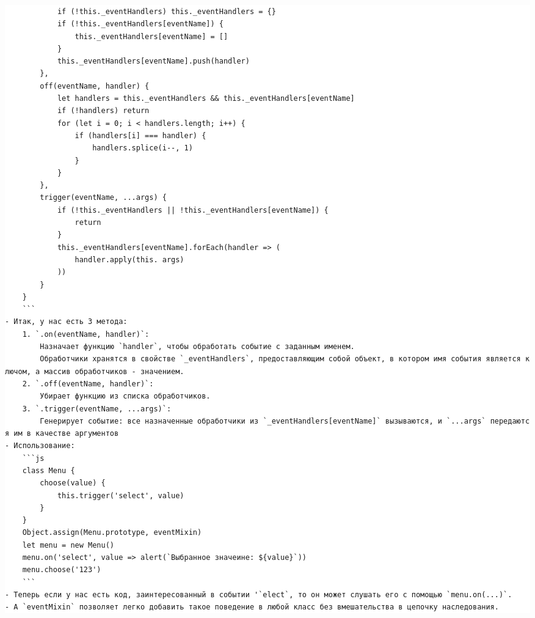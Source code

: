                 if (!this._eventHandlers) this._eventHandlers = {}
                if (!this._eventHandlers[eventName]) {
                    this._eventHandlers[eventName] = []
                }
                this._eventHandlers[eventName].push(handler)
            },
            off(eventName, handler) {
                let handlers = this._eventHandlers && this._eventHandlers[eventName]
                if (!handlers) return
                for (let i = 0; i < handlers.length; i++) {
                    if (handlers[i] === handler) {
                        handlers.splice(i--, 1)
                    }
                }
            },
            trigger(eventName, ...args) {
                if (!this._eventHandlers || !this._eventHandlers[eventName]) {
                    return
                }
                this._eventHandlers[eventName].forEach(handler => (
                    handler.apply(this. args)
                ))
            }
        }
        ```
    - Итак, у нас есть 3 метода:
        1. `.on(eventName, handler)`:
            Назначает функцию `handler`, чтобы обработать событие с заданным именем.
            Обработчики хранятся в свойстве `_eventHandlers`, предоставляющим собой объект, в котором имя события является ключом, а массив обработчиков - значением.
        2. `.off(eventName, handler)`:
            Убирает функцию из списка обработчиков.
        3. `.trigger(eventName, ...args)`:
            Генерирует событие: все назначенные обработчики из `_eventHandlers[eventName]` вызываются, и `...args` передаются им в качестве аргументов
    - Использование:
        ```js
        class Menu {
            choose(value) {
                this.trigger('select', value)
            }
        }
        Object.assign(Menu.prototype, eventMixin)
        let menu = new Menu()
        menu.on('select', value => alert(`Выбранное значеине: ${value}`))
        menu.choose('123')
        ```
    - Теперь если у нас есть код, заинтересованный в событии '`elect`, то он может слушать его с помощью `menu.on(...)`.
    - А `eventMixin` позволяет легко добавить такое поведение в любой класс без вмешательства в цепочку наследования.
